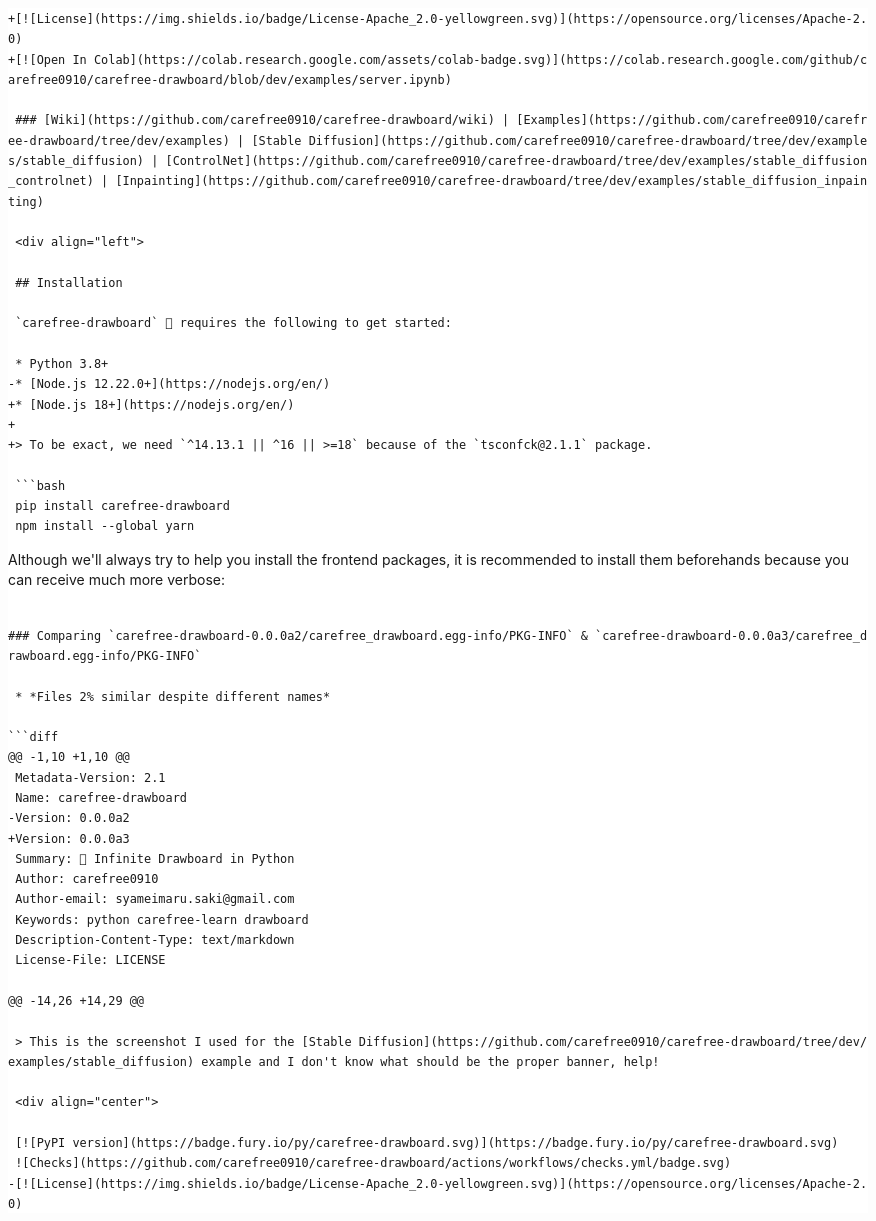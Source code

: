 ```
+[![License](https://img.shields.io/badge/License-Apache_2.0-yellowgreen.svg)](https://opensource.org/licenses/Apache-2.0)
+[![Open In Colab](https://colab.research.google.com/assets/colab-badge.svg)](https://colab.research.google.com/github/carefree0910/carefree-drawboard/blob/dev/examples/server.ipynb)
 
 ### [Wiki](https://github.com/carefree0910/carefree-drawboard/wiki) | [Examples](https://github.com/carefree0910/carefree-drawboard/tree/dev/examples) | [Stable Diffusion](https://github.com/carefree0910/carefree-drawboard/tree/dev/examples/stable_diffusion) | [ControlNet](https://github.com/carefree0910/carefree-drawboard/tree/dev/examples/stable_diffusion_controlnet) | [Inpainting](https://github.com/carefree0910/carefree-drawboard/tree/dev/examples/stable_diffusion_inpainting)
 
 <div align="left">
 
 ## Installation
 
 `carefree-drawboard` 🎨 requires the following to get started:
 
 * Python 3.8+
-* [Node.js 12.22.0+](https://nodejs.org/en/)
+* [Node.js 18+](https://nodejs.org/en/)
+
+> To be exact, we need `^14.13.1 || ^16 || >=18` because of the `tsconfck@2.1.1` package.
 
 ```bash
 pip install carefree-drawboard
 npm install --global yarn
 ```
 
 Although we'll always try to help you install the frontend packages, it is recommended to install them beforehands because you can receive much more verbose:
```

### Comparing `carefree-drawboard-0.0.0a2/carefree_drawboard.egg-info/PKG-INFO` & `carefree-drawboard-0.0.0a3/carefree_drawboard.egg-info/PKG-INFO`

 * *Files 2% similar despite different names*

```diff
@@ -1,10 +1,10 @@
 Metadata-Version: 2.1
 Name: carefree-drawboard
-Version: 0.0.0a2
+Version: 0.0.0a3
 Summary: 🎨 Infinite Drawboard in Python
 Author: carefree0910
 Author-email: syameimaru.saki@gmail.com
 Keywords: python carefree-learn drawboard
 Description-Content-Type: text/markdown
 License-File: LICENSE
 
@@ -14,26 +14,29 @@
 
 > This is the screenshot I used for the [Stable Diffusion](https://github.com/carefree0910/carefree-drawboard/tree/dev/examples/stable_diffusion) example and I don't know what should be the proper banner, help!
 
 <div align="center">
 
 [![PyPI version](https://badge.fury.io/py/carefree-drawboard.svg)](https://badge.fury.io/py/carefree-drawboard.svg)
 ![Checks](https://github.com/carefree0910/carefree-drawboard/actions/workflows/checks.yml/badge.svg)
-[![License](https://img.shields.io/badge/License-Apache_2.0-yellowgreen.svg)](https://opensource.org/licenses/Apache-2.0)  
```